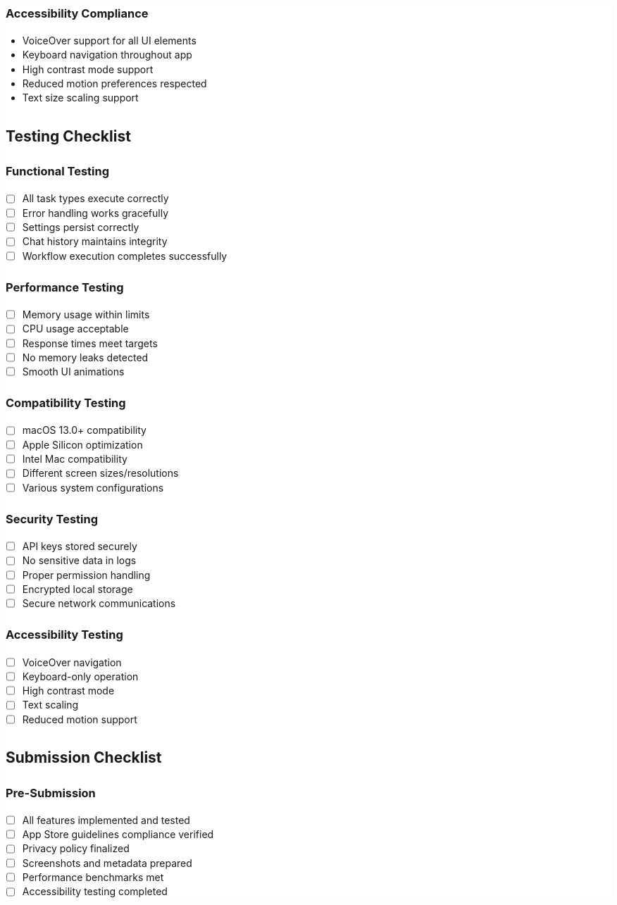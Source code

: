 ### Accessibility Compliance
- VoiceOver support for all UI elements
- Keyboard navigation throughout app
- High contrast mode support
- Reduced motion preferences respected
- Text size scaling support

## Testing Checklist

### Functional Testing
- [ ] All task types execute correctly
- [ ] Error handling works gracefully
- [ ] Settings persist correctly
- [ ] Chat history maintains integrity
- [ ] Workflow execution completes successfully

### Performance Testing
- [ ] Memory usage within limits
- [ ] CPU usage acceptable
- [ ] Response times meet targets
- [ ] No memory leaks detected
- [ ] Smooth UI animations

### Compatibility Testing
- [ ] macOS 13.0+ compatibility
- [ ] Apple Silicon optimization
- [ ] Intel Mac compatibility
- [ ] Different screen sizes/resolutions
- [ ] Various system configurations

### Security Testing
- [ ] API keys stored securely
- [ ] No sensitive data in logs
- [ ] Proper permission handling
- [ ] Encrypted local storage
- [ ] Secure network communications

### Accessibility Testing
- [ ] VoiceOver navigation
- [ ] Keyboard-only operation
- [ ] High contrast mode
- [ ] Text scaling
- [ ] Reduced motion support

## Submission Checklist

### Pre-Submission
- [ ] All features implemented and tested
- [ ] App Store guidelines compliance verified
- [ ] Privacy policy finalized
- [ ] Screenshots and metadata prepared
- [ ] Performance benchmarks met
- [ ] Accessibility testing completed
